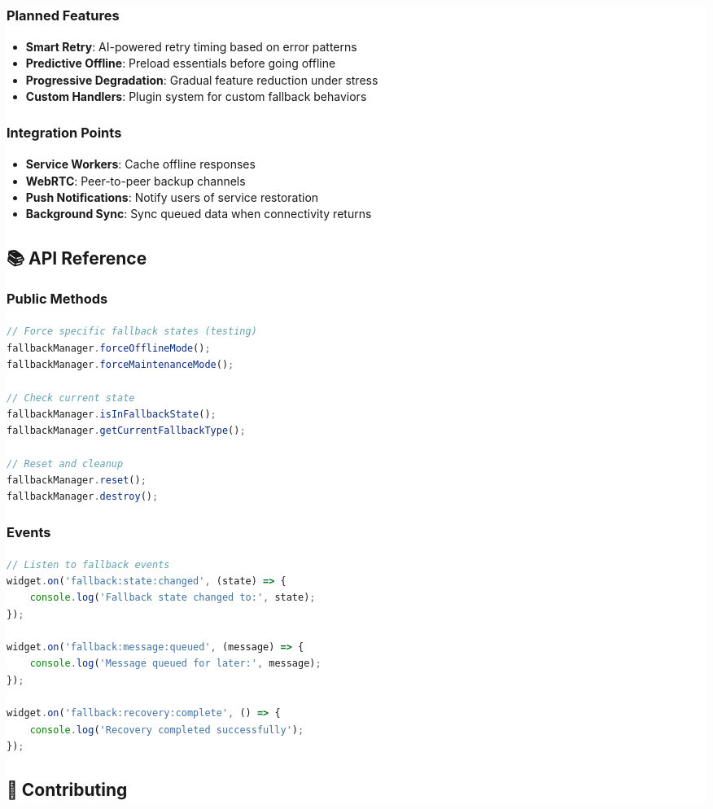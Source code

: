 ### Planned Features

- **Smart Retry**: AI-powered retry timing based on error patterns
- **Predictive Offline**: Preload essentials before going offline
- **Progressive Degradation**: Gradual feature reduction under stress
- **Custom Handlers**: Plugin system for custom fallback behaviors

### Integration Points

- **Service Workers**: Cache offline responses
- **WebRTC**: Peer-to-peer backup channels
- **Push Notifications**: Notify users of service restoration
- **Background Sync**: Sync queued data when connectivity returns

## 📚 API Reference

### Public Methods

```javascript
// Force specific fallback states (testing)
fallbackManager.forceOfflineMode();
fallbackManager.forceMaintenanceMode();

// Check current state
fallbackManager.isInFallbackState();
fallbackManager.getCurrentFallbackType();

// Reset and cleanup
fallbackManager.reset();
fallbackManager.destroy();
```

### Events

```javascript
// Listen to fallback events
widget.on('fallback:state:changed', (state) => {
    console.log('Fallback state changed to:', state);
});

widget.on('fallback:message:queued', (message) => {
    console.log('Message queued for later:', message);
});

widget.on('fallback:recovery:complete', () => {
    console.log('Recovery completed successfully');
});
```

## 🤝 Contributing
